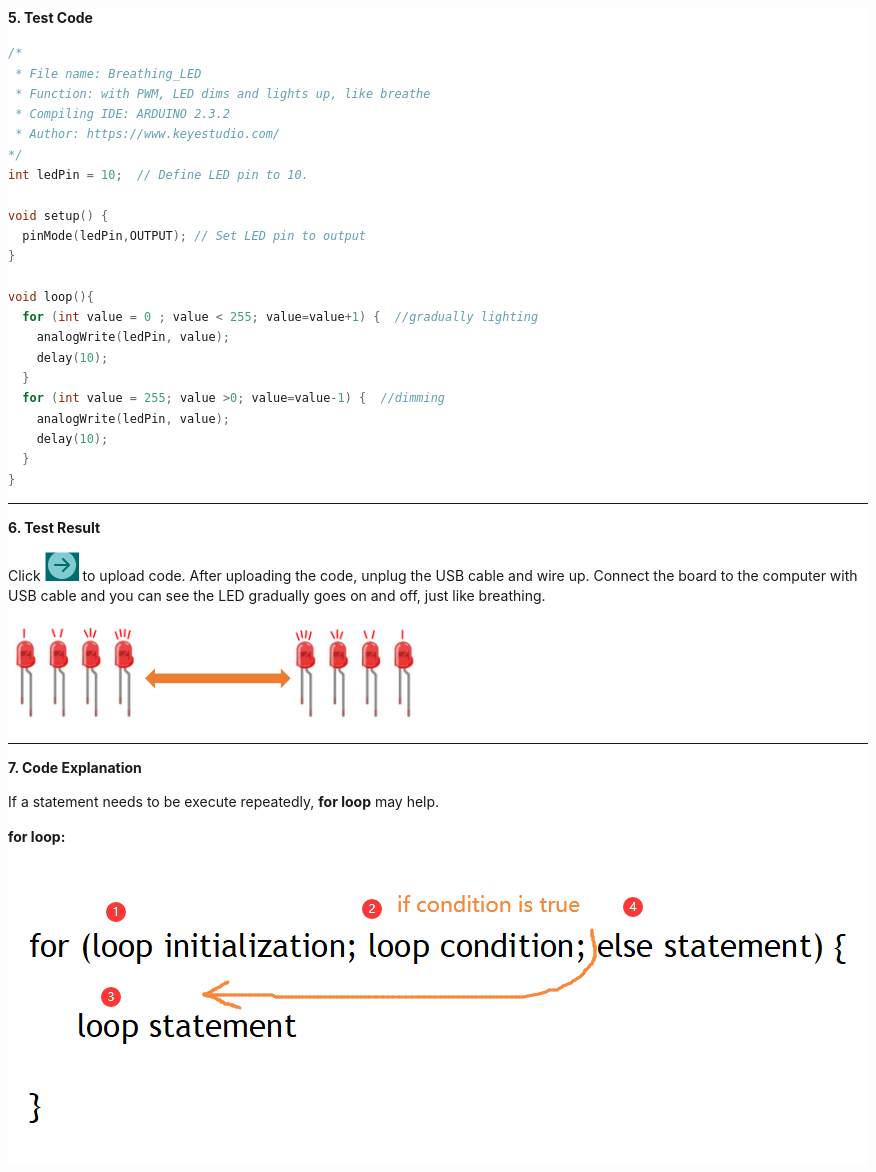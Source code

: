 
**5. Test Code**

```c++
/*
 * File name: Breathing_LED
 * Function: with PWM, LED dims and lights up, like breathe
 * Compiling IDE: ARDUINO 2.3.2
 * Author: https://www.keyestudio.com/
*/
int ledPin = 10;  // Define LED pin to 10.

void setup() {
  pinMode(ledPin,OUTPUT); // Set LED pin to output 
}

void loop(){
  for (int value = 0 ; value < 255; value=value+1) {  //gradually lighting
    analogWrite(ledPin, value);
    delay(10);
  }
  for (int value = 255; value >0; value=value-1) {  //dimming
    analogWrite(ledPin, value);
    delay(10);
  } 
} 
```
---

**6. Test Result**

Click ![Img](./media/img-20240823155902.png) to upload code. After uploading the code, unplug the USB cable and wire up. Connect the board to the computer with USB cable and you can see the LED gradually goes on and off, just like breathing.

![Img](./media/img-20240823171627.png)

---

**7. Code Explanation**

If a statement needs to be execute repeatedly, **for loop** may help.

**for loop:**

![Img](./media/img-20240823171822.png)
